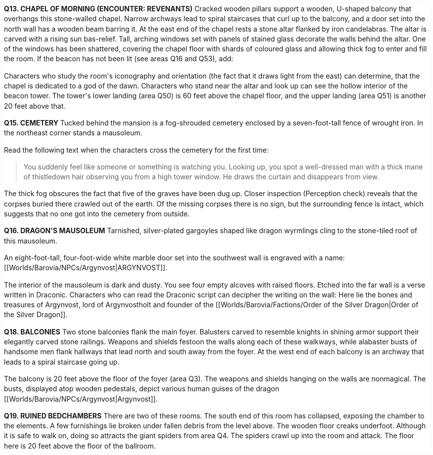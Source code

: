 **Q13. CHAPEL OF MORNING (ENCOUNTER: REVENANTS)** 
Cracked wooden pillars support a wooden, U-shaped balcony that overhangs this stone-walled chapel. Narrow archways lead to spiral staircases that curl up to the balcony, and a door set into the north wall has a wooden beam barring it. At the east end of the chapel rests a stone altar flanked by iron candelabras. The altar is carved with a rising sun bas-relief. Tall, arching windows set with panels of stained glass decorate the walls behind the altar. One of the windows has been shattered, covering the chapel floor with shards of coloured glass and allowing thick fog to enter and fill the room. If the beacon has not been lit (see areas Q16 and Q53), add:

Characters who study the room's iconography and orientation (the fact that it draws light from the east) can determine, that the chapel is dedicated to a god of the dawn. Characters who stand near the altar and look up can see the hollow interior of the beacon tower. The tower's lower landing (area Q50) is 60 feet above the chapel floor, and the upper landing (area Q51) is another 20 feet above that. 

**Q15. CEMETERY**
Tucked behind the mansion is a fog-shrouded cemetery enclosed by a seven-foot-tall fence of wrought iron. In the northeast corner stands a mausoleum. 

Read the following text when the characters cross the cemetery for the first time: 
>You suddenly feel like someone or something is watching you. Looking up, you spot a well-dressed man with a thick mane of thistledown hair observing you from a high tower window. He draws the curtain and disappears from view.

The thick fog obscures the fact that five of the graves have been dug up. Closer inspection (Perception check) reveals that the corpses buried there crawled out of the earth. Of the missing corpses there is no sign, but the surrounding fence is intact, which suggests that no one got into the cemetery from outside. 

**Q16. DRAGON'S MAUSOLEUM**
Tarnished, silver-plated gargoyles shaped like dragon wyrmlings cling to the stone-tiled roof of this mausoleum. 

An eight-foot-tall, four-foot-wide white marble door set into the southwest wall is engraved with a name:
[[Worlds/Barovia/NPCs/Argynvost\|ARGYNVOST]].

The interior of the mausoleum is dark and dusty. You see four empty alcoves with raised floors. Etched into the far wall is a verse written in Draconic. Characters who can read the Draconic script can decipher the writing on the wall:
Here lie the bones and treasures of Argynvost, lord of Argynvostholt and founder of the [[Worlds/Barovia/Factions/Order of the Silver Dragon\|Order of the Silver Dragon]]. 

**Q18. BALCONIES**
Two stone balconies flank the main foyer. Balusters carved to resemble knights in shining armor support their elegantly carved stone railings. Weapons and shields festoon the walls along each of these walkways, while alabaster busts of handsome men flank hallways that lead north and south away from the foyer. At the west end of each balcony is an archway that leads to a spiral staircase going up.

The balcony is 20 feet above the floor of the foyer (area Q3). The weapons and shields hanging on the walls are nonmagical. The busts, displayed atop wooden pedestals,
depict various human guises of the dragon [[Worlds/Barovia/NPCs/Argynvost\|Argynvost]]. 

**Q19. RUINED BEDCHAMBERS**
There are two of these rooms. 
The south end of this room has collapsed, exposing the chamber to the elements. A few furnishings lie broken under fallen debris from the level above. The wooden floor creaks underfoot. Although it is safe to walk on, doing so attracts the giant spiders from area Q4. The spiders crawl up into the room and attack. The floor here is 20 feet above the floor of the ballroom.
